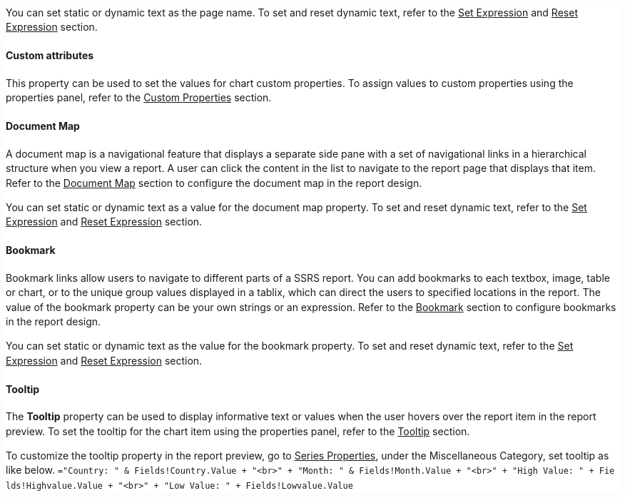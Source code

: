 You can set static or dynamic text as the page name. To set and reset dynamic text, refer to the [Set Expression](./../../../compose-report/properties-panel/#set-expression) and [Reset Expression](./../../../compose-report/properties-panel/#reset-expression) section.

#### Custom attributes

This property can be used to set the values for chart custom properties. To assign values to custom properties using the properties panel, refer to the [Custom Properties](./../../../compose-report/common-properties/#custom-properties) section.

#### Document Map

A document map is a navigational feature that displays a separate side pane with a set of navigational links in a hierarchical structure when you view a report. A user can click the content in the list to navigate to the report page that displays that item. Refer to the [Document Map](./../../../compose-report/document-map/) section to configure the document map in the report design.

You can set static or dynamic text as a value for the document map property. To set and reset dynamic text, refer to the [Set Expression](./../../../compose-report/properties-panel/#set-expression) and [Reset Expression](./../../../compose-report/properties-panel/#reset-expression) section.

#### Bookmark

Bookmark links allow users to navigate to different parts of a SSRS report. You can add bookmarks to each textbox, image, table or chart, or to the unique group values displayed in a tablix, which can direct the users to specified locations in the report. The value of the bookmark property can be your own strings or an expression. Refer to the [Bookmark](./../../../compose-report/bookmark/) section to configure bookmarks in the report design.

You can set static or dynamic text as the value for the bookmark property. To set and reset dynamic text, refer to the [Set Expression](./../../../compose-report/properties-panel/#set-expression) and [Reset Expression](./../../../compose-report/properties-panel/#reset-expression) section.

#### Tooltip

The **Tooltip** property can be used to display informative text or values when the user hovers over the report item in the report preview. To set the tooltip for the chart item using the properties panel, refer to the [Tooltip](./../../../compose-report/common-properties/#tooltip) section.

To customize the tooltip property in the report preview, go to [Series Properties](https://help.boldreports.com/enterprise-reporting/designer-guide/report-designer/report-items/chart/series/#tooltip), under the Miscellaneous Category, set tooltip as like below.
`="Country: " & Fields!Country.Value + "<br>" + "Month: " & Fields!Month.Value + "<br>" + "High Value: " + Fields!Highvalue.Value + "<br>" + "Low Value: " + Fields!Lowvalue.Value`
